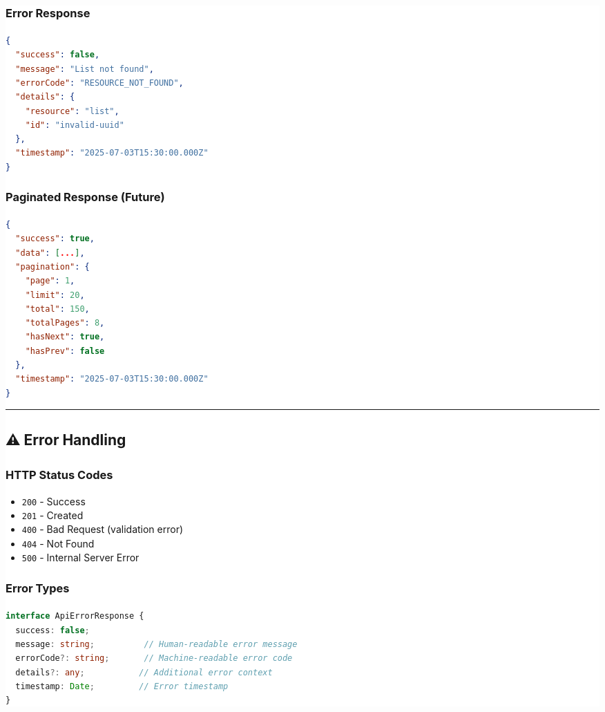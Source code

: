 ### Error Response
```json
{
  "success": false,
  "message": "List not found",
  "errorCode": "RESOURCE_NOT_FOUND",
  "details": {
    "resource": "list",
    "id": "invalid-uuid"
  },
  "timestamp": "2025-07-03T15:30:00.000Z"
}
```

### Paginated Response (Future)
```json
{
  "success": true,
  "data": [...],
  "pagination": {
    "page": 1,
    "limit": 20,
    "total": 150,
    "totalPages": 8,
    "hasNext": true,
    "hasPrev": false
  },
  "timestamp": "2025-07-03T15:30:00.000Z"
}
```

---

## ⚠️ Error Handling

### HTTP Status Codes
- `200` - Success
- `201` - Created
- `400` - Bad Request (validation error)
- `404` - Not Found
- `500` - Internal Server Error

### Error Types
```typescript
interface ApiErrorResponse {
  success: false;
  message: string;          // Human-readable error message
  errorCode?: string;       // Machine-readable error code
  details?: any;           // Additional error context
  timestamp: Date;         // Error timestamp
}
```
